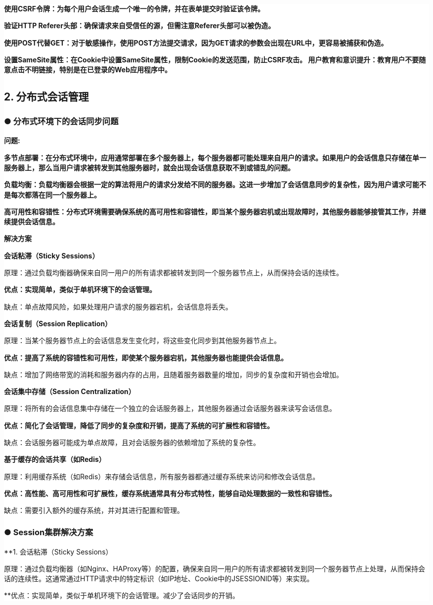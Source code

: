 **使用CSRF令牌：为每个用户会话生成一个唯一的令牌，并在表单提交时验证该令牌。**

**验证HTTP Referer头部：确保请求来自受信任的源，但需注意Referer头部可以被伪造。**

**使用POST代替GET：对于敏感操作，使用POST方法提交请求，因为GET请求的参数会出现在URL中，更容易被捕获和伪造。**

**设置SameSite属性：在Cookie中设置SameSite属性，限制Cookie的发送范围，防止CSRF攻击。
用户教育和意识提升：教育用户不要随意点击不明链接，特别是在已登录的Web应用程序中。**

## 2. 分布式会话管理
### ● 分布式环境下的会话同步问题
**问题:**

**多节点部署：在分布式环境中，应用通常部署在多个服务器上，每个服务器都可能处理来自用户的请求。如果用户的会话信息只存储在单一服务器上，那么当用户请求被转发到其他服务器时，就会出现会话信息获取不到或错乱的问题。**

**负载均衡：负载均衡器会根据一定的算法将用户的请求分发给不同的服务器。这进一步增加了会话信息同步的复杂性，因为用户请求可能不是每次都落在同一个服务器上。**

**高可用性和容错性：分布式环境需要确保系统的高可用性和容错性，即当某个服务器宕机或出现故障时，其他服务器能够接管其工作，并继续提供会话信息。**

**解决方案**

**会话粘滞（Sticky Sessions）**

原理：通过负载均衡器确保来自同一用户的所有请求都被转发到同一个服务器节点上，从而保持会话的连续性。

**优点：实现简单，类似于单机环境下的会话管理。**

缺点：单点故障风险，如果处理用户请求的服务器宕机，会话信息将丢失。

**会话复制（Session Replication）**

原理：当某个服务器节点上的会话信息发生变化时，将这些变化同步到其他服务器节点上。

**优点：提高了系统的容错性和可用性，即使某个服务器宕机，其他服务器也能提供会话信息。**

缺点：增加了网络带宽的消耗和服务器内存的占用，且随着服务器数量的增加，同步的复杂度和开销也会增加。

**会话集中存储（Session Centralization）**

原理：将所有的会话信息集中存储在一个独立的会话服务器上，其他服务器通过会话服务器来读写会话信息。

**优点：简化了会话管理，降低了同步的复杂度和开销，提高了系统的可扩展性和容错性。**

缺点：会话服务器可能成为单点故障，且对会话服务器的依赖增加了系统的复杂性。

**基于缓存的会话共享（如Redis）**

原理：利用缓存系统（如Redis）来存储会话信息，所有服务器都通过缓存系统来访问和修改会话信息。

**优点：高性能、高可用性和可扩展性，缓存系统通常具有分布式特性，能够自动处理数据的一致性和容错性。**

缺点：需要引入额外的缓存系统，并对其进行配置和管理。

### ● Session集群解决方案
**1. 会话粘滞（Sticky Sessions）

原理：通过负载均衡器（如Nginx、HAProxy等）的配置，确保来自同一用户的所有请求都被转发到同一个服务器节点上处理，从而保持会话的连续性。这通常通过HTTP请求中的特定标识（如IP地址、Cookie中的JSESSIONID等）来实现。

**优点：实现简单，类似于单机环境下的会话管理。减少了会话同步的开销。
